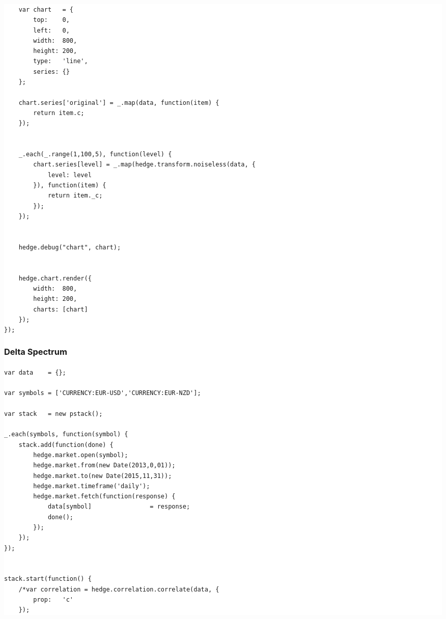 		
		var chart	= {
			top:	0,
			left:	0,
			width:	800,
			height:	200,
			type:	'line',
			series:	{}
		};
		
		chart.series['original'] = _.map(data, function(item) {
			return item.c;
		});
		
		
		_.each(_.range(1,100,5), function(level) {
			chart.series[level] = _.map(hedge.transform.noiseless(data, {
				level: level
			}), function(item) {
				return item._c;
			});
		});
		
		
		hedge.debug("chart", chart);
		
		
		hedge.chart.render({
			width:	800,
			height:	200,
			charts:	[chart]
		});
	});


### Delta Spectrum ###
	var data	= {};
	
	var symbols	= ['CURRENCY:EUR-USD','CURRENCY:EUR-NZD'];
	
	var stack	= new pstack();
	
	_.each(symbols, function(symbol) {
		stack.add(function(done) {
			hedge.market.open(symbol);
			hedge.market.from(new Date(2013,0,01));
			hedge.market.to(new Date(2015,11,31));
			hedge.market.timeframe('daily');
			hedge.market.fetch(function(response) {
				data[symbol]				= response;
				done();
			});
		});
	});
	
	
	stack.start(function() {
		/*var correlation = hedge.correlation.correlate(data, {
			prop:	'c'
		});
		